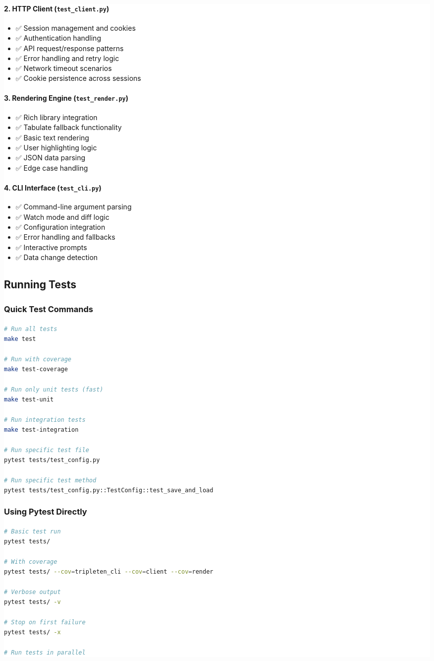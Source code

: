 #### 2. HTTP Client (`test_client.py`)
- ✅ Session management and cookies
- ✅ Authentication handling
- ✅ API request/response patterns
- ✅ Error handling and retry logic
- ✅ Network timeout scenarios
- ✅ Cookie persistence across sessions

#### 3. Rendering Engine (`test_render.py`)
- ✅ Rich library integration
- ✅ Tabulate fallback functionality
- ✅ Basic text rendering
- ✅ User highlighting logic
- ✅ JSON data parsing
- ✅ Edge case handling

#### 4. CLI Interface (`test_cli.py`)
- ✅ Command-line argument parsing
- ✅ Watch mode and diff logic
- ✅ Configuration integration
- ✅ Error handling and fallbacks
- ✅ Interactive prompts
- ✅ Data change detection

## Running Tests

### Quick Test Commands

```bash
# Run all tests
make test

# Run with coverage
make test-coverage

# Run only unit tests (fast)
make test-unit

# Run integration tests
make test-integration

# Run specific test file
pytest tests/test_config.py

# Run specific test method
pytest tests/test_config.py::TestConfig::test_save_and_load
```

### Using Pytest Directly

```bash
# Basic test run
pytest tests/

# With coverage
pytest tests/ --cov=tripleten_cli --cov=client --cov=render

# Verbose output
pytest tests/ -v

# Stop on first failure
pytest tests/ -x

# Run tests in parallel
```